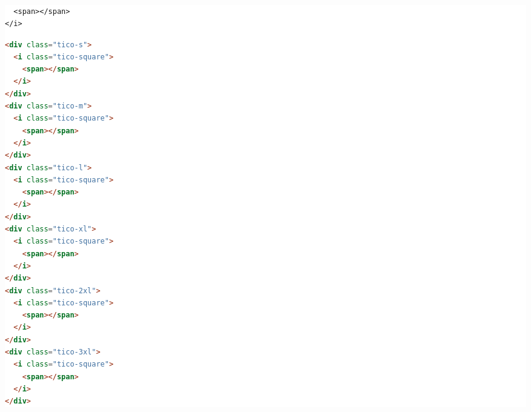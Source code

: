       <span></span>
    </i>
  </div>
  <div class="tico-xl push-right-l">
    <i class="tico-square">
      <span></span>
    </i>
  </div>
  <div class="tico-2xl push-right-l">
    <i class="tico-square">
      <span></span>
    </i>
  </div>
  <div class="tico-3xl">
    <i class="tico-square">
      <span></span>
    </i>
  </div>
</div>

```html
<div class="tico-s">
  <i class="tico-square">
    <span></span>
  </i>
</div>
<div class="tico-m">
  <i class="tico-square">
    <span></span>
  </i>
</div>
<div class="tico-l">
  <i class="tico-square">
    <span></span>
  </i>
</div>
<div class="tico-xl">
  <i class="tico-square">
    <span></span>
  </i>
</div>
<div class="tico-2xl">
  <i class="tico-square">
    <span></span>
  </i>
</div>
<div class="tico-3xl">
  <i class="tico-square">
    <span></span>
  </i>
</div>
```

